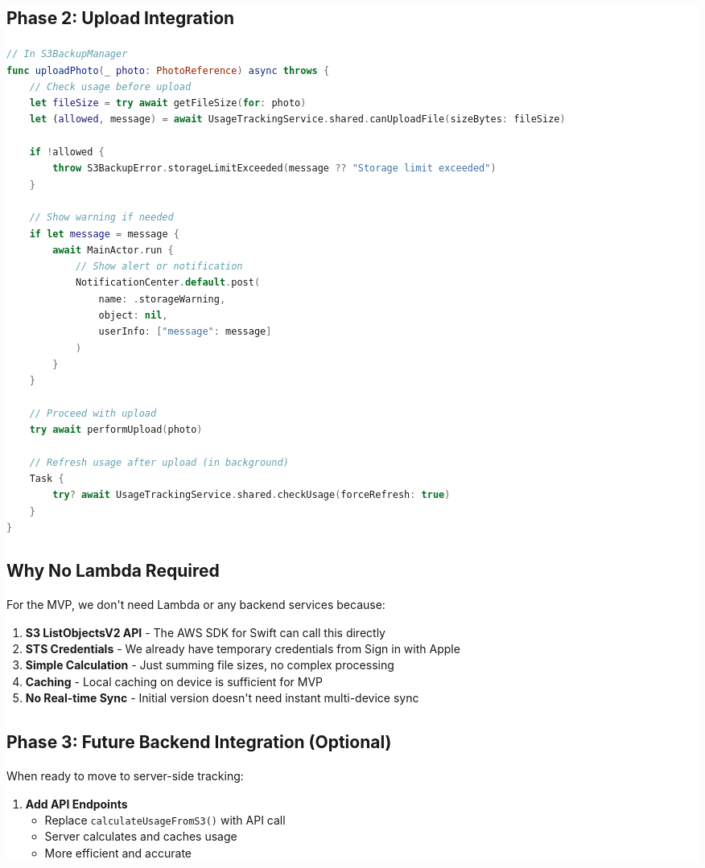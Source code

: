 ## Phase 2: Upload Integration

```swift
// In S3BackupManager
func uploadPhoto(_ photo: PhotoReference) async throws {
    // Check usage before upload
    let fileSize = try await getFileSize(for: photo)
    let (allowed, message) = await UsageTrackingService.shared.canUploadFile(sizeBytes: fileSize)
    
    if !allowed {
        throw S3BackupError.storageLimitExceeded(message ?? "Storage limit exceeded")
    }
    
    // Show warning if needed
    if let message = message {
        await MainActor.run {
            // Show alert or notification
            NotificationCenter.default.post(
                name: .storageWarning,
                object: nil,
                userInfo: ["message": message]
            )
        }
    }
    
    // Proceed with upload
    try await performUpload(photo)
    
    // Refresh usage after upload (in background)
    Task {
        try? await UsageTrackingService.shared.checkUsage(forceRefresh: true)
    }
}
```

## Why No Lambda Required

For the MVP, we don't need Lambda or any backend services because:

1. **S3 ListObjectsV2 API** - The AWS SDK for Swift can call this directly
2. **STS Credentials** - We already have temporary credentials from Sign in with Apple
3. **Simple Calculation** - Just summing file sizes, no complex processing
4. **Caching** - Local caching on device is sufficient for MVP
5. **No Real-time Sync** - Initial version doesn't need instant multi-device sync

## Phase 3: Future Backend Integration (Optional)

When ready to move to server-side tracking:

1. **Add API Endpoints**
   - Replace `calculateUsageFromS3()` with API call
   - Server calculates and caches usage
   - More efficient and accurate
